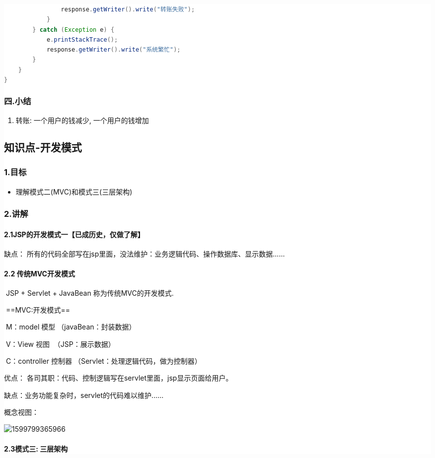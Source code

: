 ```java
                response.getWriter().write("转账失败");
            }
        } catch (Exception e) {
            e.printStackTrace();
            response.getWriter().write("系统繁忙");
        }
    }
}

```



### 四.小结

1. 转账: 一个用户的钱减少, 一个用户的钱增加

## 知识点-开发模式  

### 1.目标

- 理解模式二(MVC)和模式三(三层架构)

### 2.讲解

#### 2.1JSP的开发模式一【已成历史，仅做了解】

缺点： 所有的代码全部写在jsp里面，没法维护：业务逻辑代码、操作数据库、显示数据......



#### 2.2 传统MVC开发模式

​	JSP + Servlet + JavaBean 称为传统MVC的开发模式.

​	==MVC:开发模式==

​	M：model 模型 （javaBean：封装数据）

​	V：View 视图  （JSP：展示数据）

​	C：controller 控制器 （Servlet：处理逻辑代码，做为控制器）

优点： 各司其职：代码、控制逻辑写在servlet里面，jsp显示页面给用户。

缺点：业务功能复杂时，servlet的代码难以维护......



概念视图：



![1599799365966](img/1599799365966.png)



#### 2.3模式三: 三层架构
